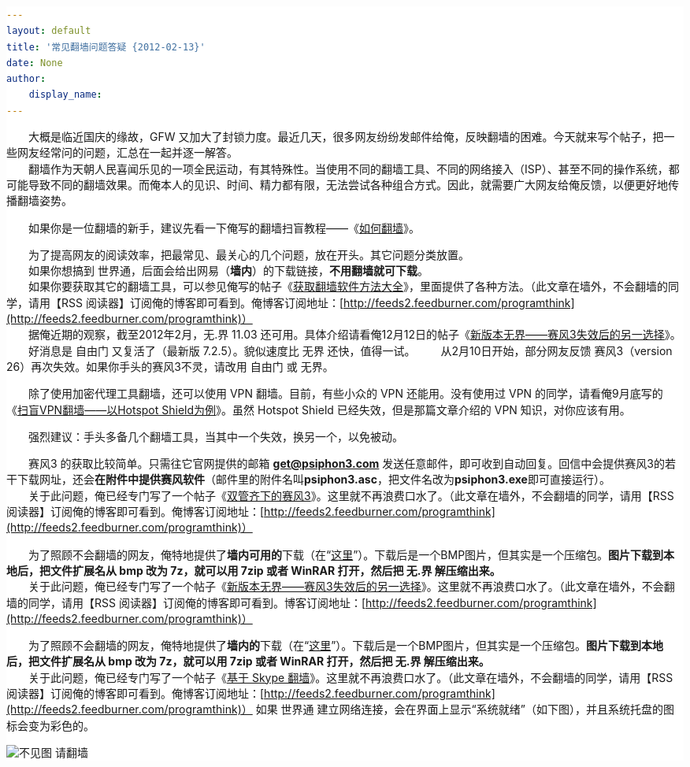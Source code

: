 ```yaml
---
layout: default
title: '常见翻墙问题答疑 {2012-02-13}'
date: None
author:
    display_name: 
---
```


　　大概是临近国庆的缘故，GFW 又加大了封锁力度。最近几天，很多网友纷纷发邮件给俺，反映翻墙的困难。今天就来写个帖子，把一些网友经常问的问题，汇总在一起并逐一解答。  
　　翻墙作为天朝人民喜闻乐见的一项全民运动，有其特殊性。当使用不同的翻墙工具、不同的网络接入（ISP）、甚至不同的操作系统，都可能导致不同的翻墙效果。而俺本人的见识、时间、精力都有限，无法尝试各种组合方式。因此，就需要广大网友给俺反馈，以便更好地传播翻墙姿势。

　　如果你是一位翻墙的新手，建议先看一下俺写的翻墙扫盲教程——《[如何翻墙](https://program-think.blogspot.com/2009/05/how-to-break-through-gfw.html)》。

  
　　为了提高网友的阅读效率，把最常见、最关心的几个问题，放在开头。其它问题分类放置。  
　　如果你想搞到 世界通，后面会给出网易（**墙内**）的下载链接，**不用翻墙就可下载**。  
　　如果你要获取其它的翻墙工具，可以参见俺写的帖子《[获取翻墙软件方法大全](https://program-think.blogspot.com/2011/03/how-to-get-gfw-tools.html)》，里面提供了各种方法。（此文章在墙外，不会翻墙的同学，请用【RSS 阅读器】订阅俺的博客即可看到。俺博客订阅地址：[http://feeds2.feedburner.com/programthink](http://feeds2.feedburner.com/programthink)）  
　　据俺近期的观察，截至2012年2月，无.界 11.03 还可用。具体介绍请看俺12月12日的帖子《[新版本无界——赛风3失效后的另一选择](https://program-think.blogspot.com/2011/12/gfw-wujie.html)》。 　　好消息是 自由门 又复活了（最新版 7.2.5）。貌似速度比 无界 还快，值得一试。 　　从2月10日开始，部分网友反馈 赛风3（version 26）再次失效。如果你手头的赛风3不灵，请改用 自由门 或 无界。

　　除了使用加密代理工具翻墙，还可以使用 VPN 翻墙。目前，有些小众的 VPN 还能用。没有使用过 VPN 的同学，请看俺9月底写的《[扫盲VPN翻墙——以Hotspot Shield为例](http://program-think.blogspot.com/2011/09/gfw-vpn-hotspot-shield.html)》。虽然 Hotspot Shield 已经失效，但是那篇文章介绍的 VPN 知识，对你应该有用。

　　强烈建议：手头多备几个翻墙工具，当其中一个失效，换另一个，以免被动。  
  
  
　　赛风3 的获取比较简单。只需往它官网提供的邮箱 **get@psiphon3.com** 发送任意邮件，即可收到自动回复。回信中会提供赛风3的若干下载网址，还会**在附件中提供赛风软件**（邮件里的附件名叫**psiphon3.asc**，把文件名改为**psiphon3.exe**即可直接运行）。  
　　关于此问题，俺已经专门写了一个帖子《[双管齐下的赛风3](https://program-think.blogspot.com/2011/10/gfw-psiphon.html)》。这里就不再浪费口水了。（此文章在墙外，不会翻墙的同学，请用【RSS 阅读器】订阅俺的博客即可看到。俺博客订阅地址：[http://feeds2.feedburner.com/programthink](http://feeds2.feedburner.com/programthink)）  
  
  
　　为了照顾不会翻墙的网友，俺特地提供了**墙内可用的**下载（在“[这里](http://u.sohu.com/download/1/13236809373760565268773)”）。下载后是一个BMP图片，但其实是一个压缩包。**图片下载到本地后，把文件扩展名从 bmp 改为 7z，就可以用 7zip 或者 WinRAR 打开，然后把 无.界 解压缩出来。**  
　　关于此问题，俺已经专门写了一个帖子《[新版本无界——赛风3失效后的另一选择](https://program-think.blogspot.com/2011/12/gfw-wujie.html)》。这里就不再浪费口水了。（此文章在墙外，不会翻墙的同学，请用【RSS 阅读器】订阅俺的博客即可看到。博客订阅地址：[http://feeds2.feedburner.com/programthink](http://feeds2.feedburner.com/programthink)）  
  
  
　　为了照顾不会翻墙的网友，俺特地提供了**墙内的**下载（在“[这里](http://img610.ph.126.net/jimNYb8Ngf6SHxl1RIHlsA==/1949777163676558355.bmp)”）。下载后是一个BMP图片，但其实是一个压缩包。**图片下载到本地后，把文件扩展名从 bmp 改为 7z，就可以用 7zip 或者 WinRAR 打开，然后把 无.界 解压缩出来。**  
　　关于此问题，俺已经专门写了一个帖子《[基于 Skype 翻墙](https://program-think.blogspot.com/2011/05/through-gfw-with-skype.html)》。这里就不再浪费口水了。（此文章在墙外，不会翻墙的同学，请用【RSS 阅读器】订阅俺的博客即可看到。俺博客订阅地址：[http://feeds2.feedburner.com/programthink](http://feeds2.feedburner.com/programthink)） 如果 世界通 建立网络连接，会在界面上显示“系统就绪”（如下图），并且系统托盘的图标会变为彩色的。

![不见图 请翻墙](https://lh5.googleusercontent.com/pFWnAnK7RAeQD4Q2Xyzak0W0FjI3wNOccmGBGCmgolGbM-XYX2zne14yycb88-3qq6PJBBLGA4s6nzB2zsShg3s_rp1hDbyuwSEqsmSFdgksAD7S9NPKBlfcgfEK05O3tZbRbyKs)
